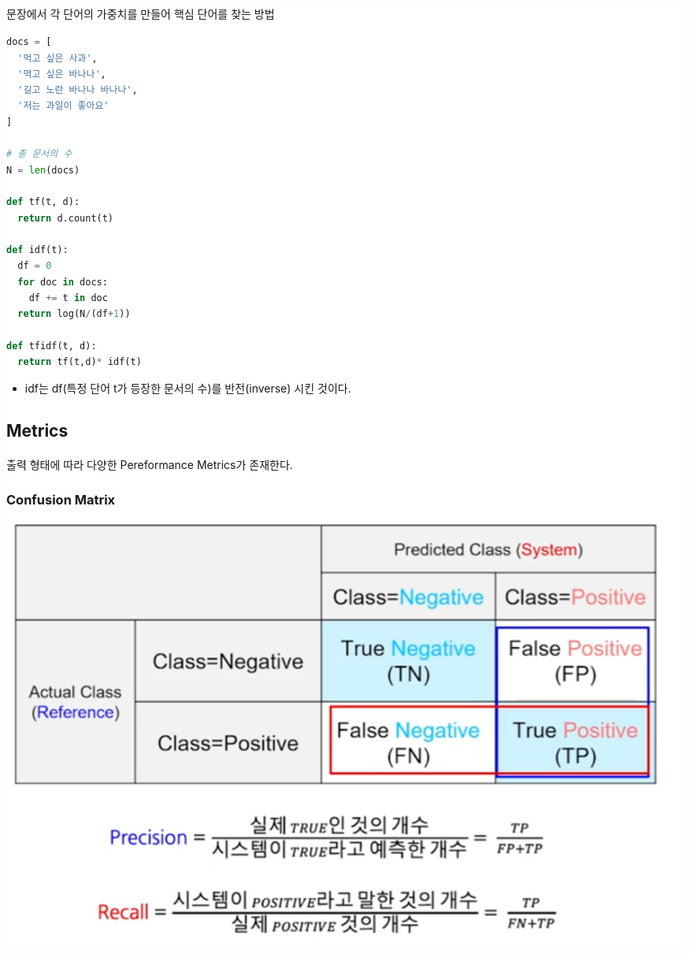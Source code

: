 문장에서 각 단어의 가중치를 만들어 핵심 단어를 찾는 방법

```python
docs = [
  '먹고 싶은 사과',
  '먹고 싶은 바나나',
  '길고 노란 바나나 바나나',
  '저는 과일이 좋아요'
]

# 총 문서의 수
N = len(docs)

def tf(t, d):
  return d.count(t)

def idf(t):
  df = 0
  for doc in docs:
    df += t in doc
  return log(N/(df+1))

def tfidf(t, d):
  return tf(t,d)* idf(t)
```

- idf는 df(특정 단어 t가 등장한 문서의 수)를 반전(inverse) 시킨 것이다.

## Metrics

출력 형태에 따라 다양한 Pereformance Metrics가 존재한다.

### Confusion Matrix

![confusion](/assets/images/2024/09/21/confusion.png)
